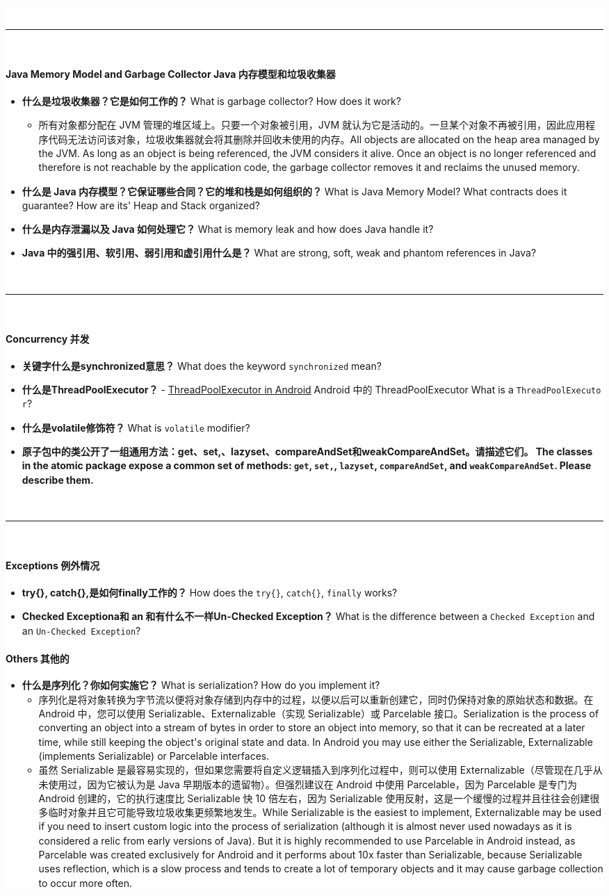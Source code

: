 <br>

---
<br>

#### Java Memory Model and Garbage Collector Java 内存模型和垃圾收集器

* **什么是垃圾收集器？它是如何工作的？** What is garbage collector? How does it work?
    - 所有对象都分配在 JVM 管理的堆区域上。只要一个对象被引用，JVM 就认为它是活动的。一旦某个对象不再被引用，因此应用程序代码无法访问该对象，垃圾收集器就会将其删除并回收未使用的内存。All objects are allocated on the heap area managed by the JVM.
      As long as an object is being referenced, the JVM considers it alive.
      Once an object is no longer referenced and therefore is not reachable by the application code,
      the garbage collector removes it and reclaims the unused memory.

* **什么是 Java 内存模型？它保证哪些合同？它的堆和栈是如何组织的？** What is Java Memory Model? What contracts does it guarantee? How are its' Heap and Stack organized?

* **什么是内存泄漏以及 Java 如何处理它？** What is memory leak and how does Java handle it?

* **Java 中的强引用、软引用、弱引用和虚引用什么是？** What are strong, soft, weak and phantom references in Java?

<br>

---
<br>

#### Concurrency 并发

* **关键字什么是synchronized意思？** What does the keyword `synchronized` mean?

* **什么是ThreadPoolExecutor？** - [ThreadPoolExecutor in Android](https://amitshekhar.me/blog/threadpoolexecutor-in-android) Android 中的 ThreadPoolExecutor What is a `ThreadPoolExecutor`?

* **什么是volatile修饰符？**  What is `volatile` modifier?

* **原子包中的类公开了一组通用方法：get、set,、lazyset、compareAndSet和weakCompareAndSet。请描述它们。 The classes in the atomic package expose a common set of methods: `get`, `set,`, `lazyset`, `compareAndSet`, and `weakCompareAndSet`. Please describe them.**

<br>

---
<br>

#### Exceptions 例外情况

* **try{}, catch{},是如何finally工作的？**  How does the `try{}`, `catch{}`, `finally` works?

* **Checked Exceptiona和 an 和有什么不一样Un-Checked Exception？**  What is the difference between a `Checked Exception` and an `Un-Checked Exception`?

#### Others 其他的

* **什么是序列化？你如何实施它？**  What is serialization? How do you implement it?
    - 序列化是将对象转换为字节流以便将对象存储到内存中的过程，以便以后可以重新创建它，同时仍保持对象的原始状态和数据。在 Android 中，您可以使用 Serializable、Externalizable（实现 Serializable）或 Parcelable 接口。Serialization is the process of converting an object into a stream of bytes in order to store
      an object into memory, so that it can be recreated at a later time, while still keeping the
      object's original state and data. In Android you may use either the Serializable, Externalizable (implements Serializable) or Parcelable interfaces.
    - 虽然 Serializable 是最容易实现的，但如果您需要将自定义逻辑插入到序列化过程中，则可以使用 Externalizable（尽管现在几乎从未使用过，因为它被认为是 Java 早期版本的遗留物）。但强烈建议在 Android 中使用 Parcelable，因为 Parcelable 是专门为 Android 创建的，它的执行速度比 Serializable 快 10 倍左右，因为 Serializable 使用反射，这是一个缓慢的过程并且往往会创建很多临时对象并且它可能导致垃圾收集更频繁地发生。While Serializable is the easiest to implement, Externalizable may be used if you need to insert custom logic into the process of serialization (although it is almost never used nowadays as it is considered a relic from early versions of Java). But it is highly recommended to use Parcelable in Android instead, as Parcelable was created exclusively for Android and it performs about 10x faster than Serializable, because Serializable uses reflection, which is a slow process and tends to create a lot of temporary objects and it may cause garbage collection to occur more often.